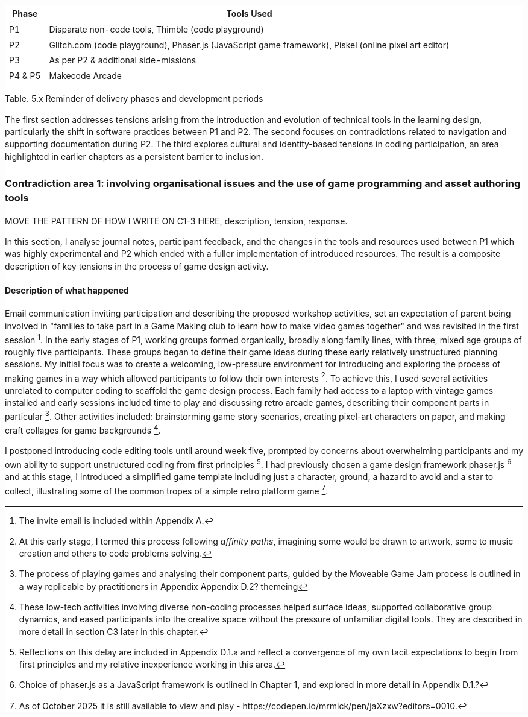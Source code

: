 



| Phase     | Tools Used                                                                 |
|-----------|-----------------------------------------------------------------------------|
| P1        | Disparate non-code tools, Thimble (code playground)                        |
| P2        | Glitch.com (code playground), Phaser.js (JavaScript game framework), Piskel (online pixel art editor) |
| P3        | As per P2 & additional side-missions       |
| P4 & P5   | Makecode Arcade   |


Table. 5.x Reminder of delivery phases and development periods

The first section addresses tensions arising from the introduction and evolution of technical tools in the learning design, particularly the shift in software practices between P1 and P2. The second focuses on contradictions related to navigation and supporting documentation during P2. The third explores cultural and identity-based tensions in coding participation, an area highlighted in earlier chapters as a persistent barrier to inclusion.

### Contradiction area 1: involving organisational issues and the use of game programming and asset authoring tools

MOVE THE PATTERN OF HOW I WRITE ON C1-3 HERE, description, tension, response.

In this section, I analyse journal notes, participant feedback, and the changes in the tools and resources used between P1 which was highly experimental and P2  which ended with a fuller implementation of introduced resources. The result is a composite description of key tensions in the process of game design activity.

#### Description of what happened

Email communication inviting participation and describing the proposed workshop activities, set an expectation of parent being involved in "families to take part in a Game Making club to learn how to make video games together" and was revisited in the first session [^3]. In the early stages of P1, working groups formed organically, broadly along family lines, with three, mixed age groups of roughly five participants. These groups began to define their game ideas during these early relatively unstructured planning sessions. My initial focus was to create a welcoming, low-pressure environment for introducing and exploring the process of making games in a way which allowed participants to follow their own interests [^4]. To achieve this, I used several activities unrelated to computer coding to scaffold the game design process. Each family had access to a laptop with vintage games installed and early sessions included time to play and discussing retro arcade games, describing their component parts in particular [^5b]. Other activities included: brainstorming game story scenarios, creating pixel-art characters on paper, and making craft collages for game backgrounds [^5].

I postponed introducing code editing tools until around week five, prompted by concerns about overwhelming participants and my own ability to support unstructured coding from first principles [^6]. I had previously chosen a game design framework phaser.js [^6b] and at this stage, I introduced a simplified game template including just a character, ground, a hazard to avoid and a star to collect, illustrating some of the common tropes of a simple retro platform game [^7].


[^1]:  I make the following opening announcement "We’ve got this one final making session next and then, if you can make it, the Monday after we can play our games and we can share them with students. We can make the students frustrated when they can’t beat our games. It’s usually quite fun. So, if we can do that - same time next week let me know. So, we’ll keep trying to help you and yes good luck everyone!".  See Appendix.V for full context. I CAN'T FIND THIS
[^2]: These tools are explored in a following section and include: a web-based coding tool (code playground), a game template that serves as the base for his game project, and a menu of documentation linking to code examples and tutorials.
[^3]: The invite email is included within Appendix A.
[^4]: At this early stage, I termed this process following _affinity paths_, imagining some would be drawn to artwork, some to music creation and others to code problems solving.
[^5]: These low-tech activities involving diverse non-coding processes helped surface ideas, supported collaborative group dynamics, and eased participants into the creative space without the pressure of unfamiliar digital tools. They are described in more detail in section C3 later in this chapter.
[^5b]: The process of playing games and analysing their component parts, guided by the Moveable Game Jam process is outlined in a way replicable by practitioners in Appendix Appendix D.2? themeing
[^6]: Reflections on this delay are included in Appendix D.1.a and reflect a convergence of my own tacit expectations to begin from first principles and my relative inexperience working in this area.
[^6b]: Choice of phaser.js as a JavaScript framework is outlined in Chapter 1, and explored in more detail in Appendix D.1.?
[^7]: As of October 2025 it is still available to view and play - https://codepen.io/mrmick/pen/jaXzxw?editors=0010.
[^8]: The term HTML5 games is included here as it was relevant at the time. HTML5 became a buzzword for modern webpages which included dynamic content due to the presence of JavaScript and css technology.
[^9]: A fuller breakdown of the features of code playgrounds is included in Appendix D.1.?
[^11]: While I wanted participants to be able to follow their interests, this total dis-enagement with coding was not optimal as we will see in section C3.
[^12]: See Chapter 2 for outlines of tinkering  or bricolage approaches [@bevan_learning_2015; @papert_epistemological_1990].
[^13]: See appendix bee for an example.
[^14]: This email included in Appendix.email illustrates a pivotal moment in  my understanding of the limits of my role as facilitator of an open process and the need to impose limitation.
[^14b]: Participants would try to jump up to the platforms in the game but find that they could not jump high enough ot progress. Figure 5.x below shows a white square as a player, red squares are hazards to be avoided, and yellow squares are rewards which must be collected to progress to the next level. A white line is shows indicating how high the player character can jump.
[^15]: Tools used in P1 included several audio and music making tools, Scratch as a graphical editor, and varied non software tools. See Appendix D.1.?  
[^16]: The structural decisions to support the use of a code playground are expanded with greater technical detail in Appendix D.1.?
[^17]: While a technical consideration beyond the scope of a non-technical reader this issue is significant for the participants experience. See Appendix D.1 game state for a technical exploration.
[^18a]: An online version which is easy access both game and code is viewable here as of 29.10.25 https://codepen.io/mrmick/pen/gbaOEgB?editors=0010. For a more long-term link see https://github.com/glitch-game-club/simple-game-to-edit
[^18]: Piskel is a pixel art graphical editor which participant both young and old appeared to find enjoyable and intuitive. See interview ? with Mark and Ed.
[^19]: A break down of the starter code design structure decisions and adaptations as a contribution to applied half-baked / UMC research.
[^20]: The errors made therefore were the right kind of errors. An exploration of the diffent kinds of resulting errors adn the process of debugging in relation to the use of GDPs is explored in more detail in Chapter 6.
[^20b]: While the term GDP has already been used in this thesis, as this stage for me there were still just game elements of features. WHERE TO DEVELOP THIS SHIFT?
[^21]: The time limitations one-off events at Mozilla conference (for technology educators), Feral Vector (for grass-roots game developers), and Manchester Libraries (local families) and for trainee computing teachers  helped me distil the essence of the affordances into an accelerated process of getting started with the design process.
[^22]: A version of the quick start cards is available as part of Appendix.tech.
[^23]: Code snippets and their co-location within code playground tools are explained in Chapter 2. In short they are code examples extracted from context in a way designed to facilitate reuse and often shared online as a community resource.
[^24]: See opening chapters of https://3m.flossmanuals.net/
[^25]: Mark and Ed described themselves as plodding throught that step by step documentations in Vignette ?. Writing these chapters prompted reflection balance structured guidance with choice-driven learning, which I describe within the manual as _meeting yourself in the middle_, reflecting that the starting chapters on foundational concepts were not designed to be read first.
[^26]: The evolution and of this theming is outlined in more detail in Appendix 5.theming
[^27]: Evidence of this diversity is present in Chapter 6 and in the Vignette data in Appendix.V.
[^28]: The introduction gave an outline of cultural barriers to CGD&P.
[^29]: A process drama is a drama activity which engages participants in a scenario in which they engage with a wider activity in role. The process drama of Phase one is explored in Appendix X.
[^30]: The immediate tension that the diverse tool set brought was in how much time playing with such a diverse set of non-coding practices took. In addition the greater diversity reduced the possibility or at least the fluency of peer learning that happened in later phases.
[^31]: TRY TO SUMMARISE IMPACT HERE FOR C1&2? - Research  particular on varied approaches to address alienation to coding games has been explored in Chapters 1 and 2. In particular see the work of by Kafai, Burke and Peppler [@kafai_constructionist_2015; @peppler_gaming_2009-1].
[^32]: More detail of the engagement and disengagement of Anastasia's family is described in the case study Appendix 5.bee,
[^33]: Fuller feedback is described in the Appendix 5.bee
[^33a]: see playful.playtesting
[^34]: In SGD the concept of proximal flow links flow theory and social engagement within the learning  [@basawapatna_zones_2013].
[^35]: The drama scenario was based on the techniques of undertaking a process within drama which I had explored in previous work with Manchester Met Drama education department [@caldwell_drama_2019]. See Appendix D.? for more information. And literature on Mantle of the Expert (website)
[^36]: Side missions or side quests are a concept from video games involving exploration. They complement main missions and offer greater choice over player experience.
[^36]: The drama narrative builds on work of Rebecca Patternson, Alison and myself [@patterson ]. It
[^37]:   The term map of learning dimensions . The map includes: computational thinking, systems thinking, computing concepts and practices. In Chapter 6, I present a framework of concepts.
[^37b]: While this process is outlined in Appendix 5.4?, it is not included in the narrative here as while useful for reflection, it lacked full implementation.
[^38]: The process of having to change the underlying structure of the template in P1 was something that one group found particularly jarring. An experience outlined in interview data (Maggie 1) and in Appendix.tech
[^39]: These design heuristics present in decisions made in creating microworld environments, the development of Scratch software, and constructionist gaming research include: principles of low floors, wide walls, high ceilings, open windows and choosing black boxes carefully (see Chapter 2 for a summary).
[^41]: The term harbour is also used metaphorically to indicate a space of safety, nurturing, or a gathering space for a community.
[^42]: In early stages, the process of clicking remix to expose the underlying code and try to fix and improve an incomplete game exposes a new frontier language of text code which for many will involves entering unfamiliar waters.
[^43]: An example of this being Toby and Dan (in Vignette 6) who, in their choice to change the game genre from platformer to maze game, leave the safety of a set of design patterns and paired support documentation. A process explored in more detail in Chapter 6.
[^44]: A fuller design summary which includes the P1 template and previous iterations  is included as Appendix. D.1.a and is available online here.  These resources are freely downloadable, and adaptable in line with the ethos of open educational resources.
[^45]: The process of developing shifting forms of agency is explored in more depth in Chapter 7
[^46]: These reflections on my own deeper motivations are explored in the discussion section of Chapter 6 in relations to the complex and expanded object of activity of this research.
[^cp]: Code playgrounds, as described in Chapter 2, are online environments used to test, share or invite help from online users on complete or partial code projects or problems, primarily for web-based project involving the technologies of HTML, CSS and variations of JavaScript (for more detail see Appendix 5.tech)